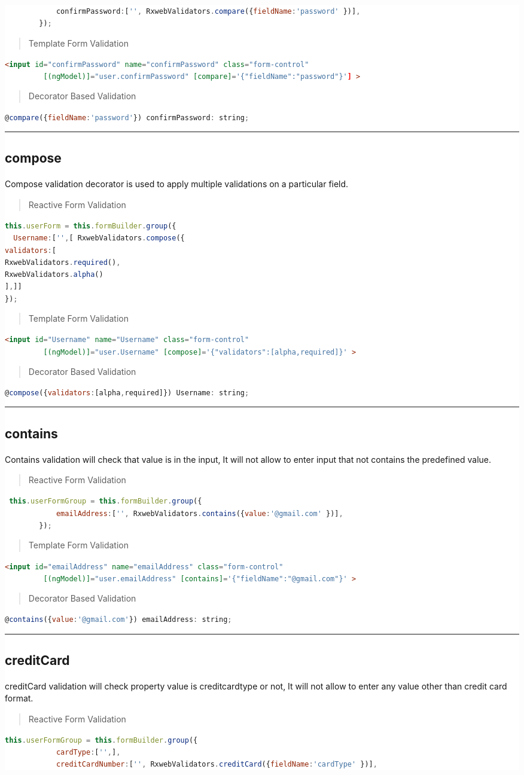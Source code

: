 ```js
            confirmPassword:['', RxwebValidators.compare({fieldName:'password' })], 
        });
```       
> Template Form Validation
```html
<input id="confirmPassword" name="confirmPassword" class="form-control"
         [(ngModel)]="user.confirmPassword" [compare]='{"fieldName":"password"}'] >
```
> Decorator Based Validation
```js
@compare({fieldName:'password'}) confirmPassword: string;
```
___
## compose
Compose validation decorator is used to apply multiple validations on a particular field.
> Reactive Form Validation
```js
this.userForm = this.formBuilder.group({
  Username:['',[ RxwebValidators.compose({
validators:[
RxwebValidators.required(),
RxwebValidators.alpha()
],]]
});
```       
> Template Form Validation
```html
<input id="Username" name="Username" class="form-control"
         [(ngModel)]="user.Username" [compose]='{"validators":[alpha,required]}' >
```
> Decorator Based Validation
```js
@compose({validators:[alpha,required]}) Username: string;
```
___
## contains
Contains validation will check that value is in the input, It will not allow to enter input that not contains the predefined value.
> Reactive Form Validation
```js
 this.userFormGroup = this.formBuilder.group({
            emailAddress:['', RxwebValidators.contains({value:'@gmail.com' })], 
        });
```       
> Template Form Validation
```html
<input id="emailAddress" name="emailAddress" class="form-control"
         [(ngModel)]="user.emailAddress" [contains]='{"fieldName":"@gmail.com"}' >
```
> Decorator Based Validation
```js
@contains({value:'@gmail.com'}) emailAddress: string;
```
___
## creditCard
creditCard validation will check property value is creditcardtype or not, It will not allow to enter any value other than credit card format.
> Reactive Form Validation
```js
this.userFormGroup = this.formBuilder.group({
            cardType:['',], 
            creditCardNumber:['', RxwebValidators.creditCard({fieldName:'cardType' })], 
```